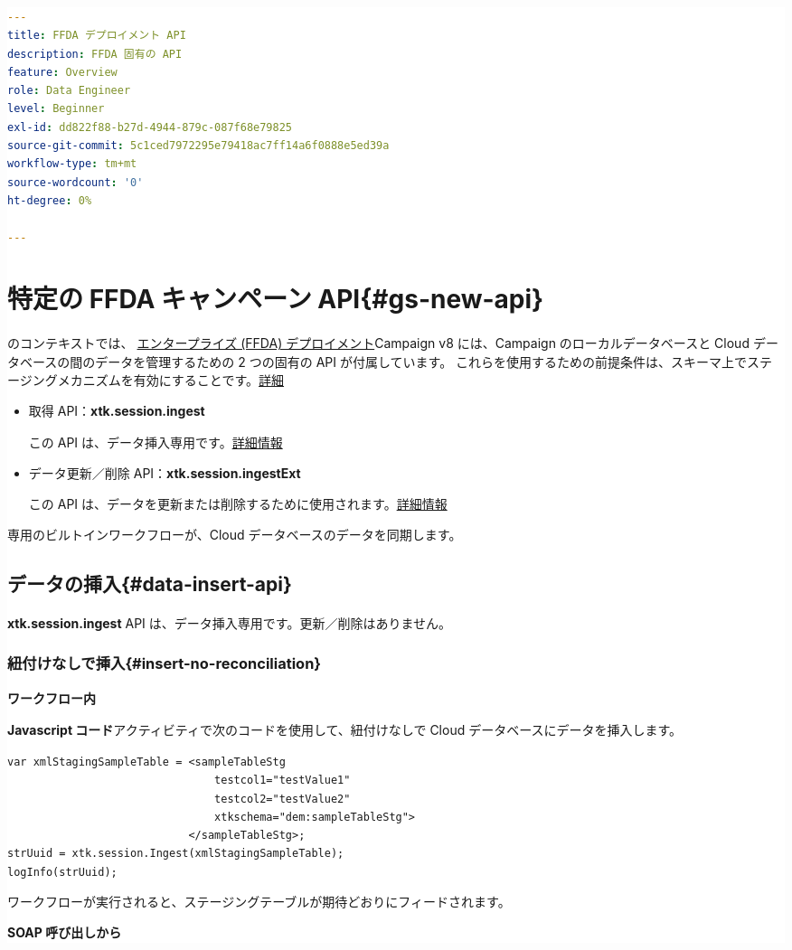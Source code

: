 ```yaml
---
title: FFDA デプロイメント API
description: FFDA 固有の API
feature: Overview
role: Data Engineer
level: Beginner
exl-id: dd822f88-b27d-4944-879c-087f68e79825
source-git-commit: 5c1ced7972295e79418ac7ff14a6f0888e5ed39a
workflow-type: tm+mt
source-wordcount: '0'
ht-degree: 0%

---
```


# 特定の FFDA キャンペーン API{#gs-new-api}

のコンテキストでは、 [エンタープライズ (FFDA) デプロイメント](enterprise-deployment.md)Campaign v8 には、Campaign のローカルデータベースと Cloud データベースの間のデータを管理するための 2 つの固有の API が付属しています。 これらを使用するための前提条件は、スキーマ上でステージングメカニズムを有効にすることです。[詳細](staging.md)

* 取得 API：**xtk.session.ingest**

   この API は、データ挿入専用です。[詳細情報](#data-insert-api)

* データ更新／削除 API：**xtk.session.ingestExt**

   この API は、データを更新または削除するために使用されます。[詳細情報](#data-update-api)

専用のビルトインワークフローが、Cloud データベースのデータを同期します。

## データの挿入{#data-insert-api}

**xtk.session.ingest** API は、データ挿入専用です。更新／削除はありません。

### 紐付けなしで挿入{#insert-no-reconciliation}

**ワークフロー内**

**Javascript コード**&#x200B;アクティビティで次のコードを使用して、紐付けなしで Cloud データベースにデータを挿入します。

```
var xmlStagingSampleTable = <sampleTableStg
                                testcol1="testValue1"
                                testcol2="testValue2"
                                xtkschema="dem:sampleTableStg">
                            </sampleTableStg>;
strUuid = xtk.session.Ingest(xmlStagingSampleTable);
logInfo(strUuid);
```

ワークフローが実行されると、ステージングテーブルが期待どおりにフィードされます。

**SOAP 呼び出しから**
